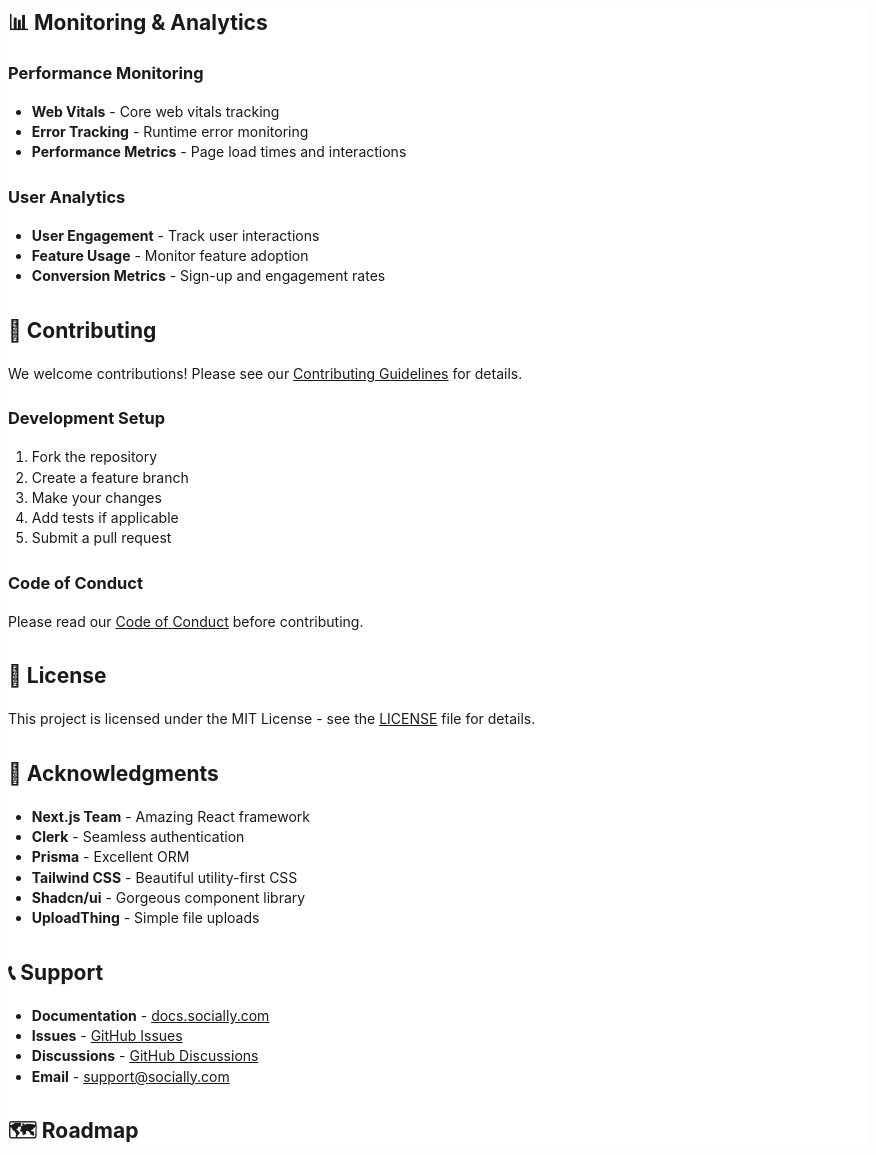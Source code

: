 ## 📊 Monitoring & Analytics

### Performance Monitoring
- **Web Vitals** - Core web vitals tracking
- **Error Tracking** - Runtime error monitoring
- **Performance Metrics** - Page load times and interactions

### User Analytics
- **User Engagement** - Track user interactions
- **Feature Usage** - Monitor feature adoption
- **Conversion Metrics** - Sign-up and engagement rates

## 🤝 Contributing

We welcome contributions! Please see our [Contributing Guidelines](CONTRIBUTING.md) for details.

### Development Setup
1. Fork the repository
2. Create a feature branch
3. Make your changes
4. Add tests if applicable
5. Submit a pull request

### Code of Conduct
Please read our [Code of Conduct](CODE_OF_CONDUCT.md) before contributing.

## 📄 License

This project is licensed under the MIT License - see the [LICENSE](LICENSE) file for details.

## 🙏 Acknowledgments

- **Next.js Team** - Amazing React framework
- **Clerk** - Seamless authentication
- **Prisma** - Excellent ORM
- **Tailwind CSS** - Beautiful utility-first CSS
- **Shadcn/ui** - Gorgeous component library
- **UploadThing** - Simple file uploads

## 📞 Support

- **Documentation** - [docs.socially.com](https://docs.socially.com)
- **Issues** - [GitHub Issues](https://github.com/yourusername/socially/issues)
- **Discussions** - [GitHub Discussions](https://github.com/yourusername/socially/discussions)
- **Email** - support@socially.com

## 🗺️ Roadmap
